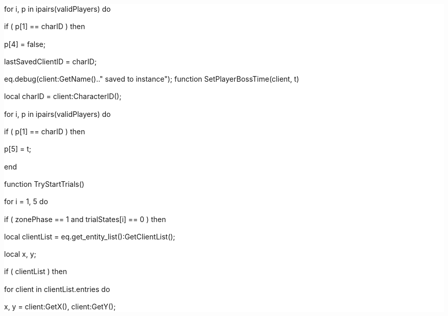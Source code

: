for i, p in ipairs(validPlayers) do


if ( p[1] == charID ) then



p[4] = false;


lastSavedClientID = charID;

eq.debug(client:GetName().." saved to instance");
function SetPlayerBossTime(client, t)

local charID = client:CharacterID();

for i, p in ipairs(validPlayers) do


if ( p[1] == charID ) then



p[5] = t;

end

function TryStartTrials()

for i = 1, 5 do


if ( zonePhase == 1 and trialStates[i] == 0 ) then






local clientList = eq.get_entity_list():GetClientList();



local x, y;



if ( clientList ) then








for client in clientList.entries do










x, y = client:GetX(), client:GetY();







